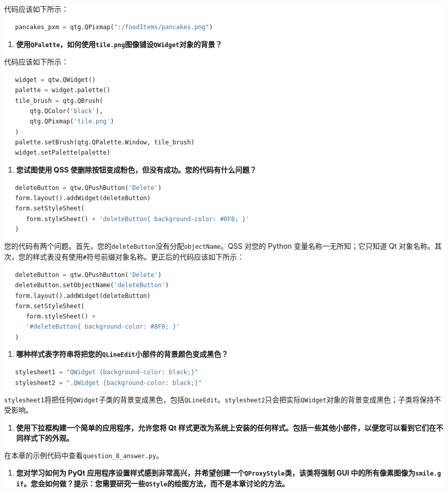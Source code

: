 代码应该如下所示：

```py
   pancakes_pxm = qtg.QPixmap(":/foodItems/pancakes.png")
```

1.  **使用`QPalette`，如何使用`tile.png`图像铺设`QWidget`对象的背景？**

代码应该如下所示：

```py
   widget = qtw.QWidget()
   palette = widget.palette()
   tile_brush = qtg.QBrush(
       qtg.QColor('black'),
       qtg.QPixmap('tile.png')
   )
   palette.setBrush(qtg.QPalette.Window, tile_brush)
   widget.setPalette(palette)
```

1.  **您试图使用 QSS 使删除按钮变成粉色，但没有成功。您的代码有什么问题？**

```py
   deleteButton = qtw.QPushButton('Delete')
   form.layout().addWidget(deleteButton)
   form.setStyleSheet(
      form.styleSheet() + 'deleteButton{ background-color: #8F8; }'
   )
```

您的代码有两个问题。首先，您的`deleteButton`没有分配`objectName`。QSS 对您的 Python 变量名称一无所知；它只知道 Qt 对象名称。其次，您的样式表没有使用`#`符号前缀对象名称。更正后的代码应该如下所示：

```py
   deleteButton = qtw.QPushButton('Delete')
   deleteButton.setObjectName('deleteButton')
   form.layout().addWidget(deleteButton)
   form.setStyleSheet(
      form.styleSheet() + 
      '#deleteButton{ background-color: #8F8; }'
   )
```

1.  **哪种样式表字符串将把您的`QLineEdit`小部件的背景颜色变成黑色？**

```py
   stylesheet1 = "QWidget {background-color: black;}"
   stylesheet2 = ".QWidget {background-color: black;}"
```

`stylesheet1`将把任何`QWidget`子类的背景变成黑色，包括`QLineEdit`。`stylesheet2`只会把实际`QWidget`对象的背景变成黑色；子类将保持不受影响。

1.  **使用下拉框构建一个简单的应用程序，允许您将 Qt 样式更改为系统上安装的任何样式。包括一些其他小部件，以便您可以看到它们在不同样式下的外观。**

在本章的示例代码中查看`question_8_answer.py`。

1.  **您对学习如何为 PyQt 应用程序设置样式感到非常高兴，并希望创建一个`QProxyStyle`类，该类将强制 GUI 中的所有像素图像为`smile.gif`。您会如何做？提示：您需要研究一些`QStyle`的绘图方法，而不是本章讨论的方法。**
